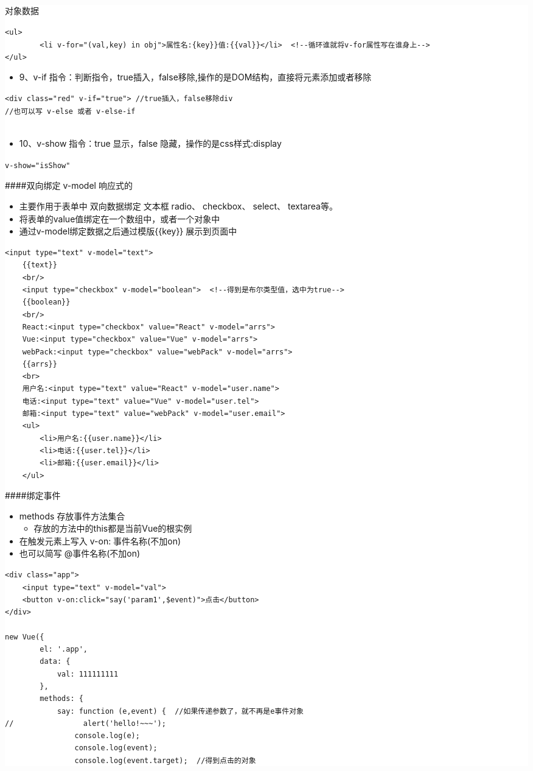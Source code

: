 对象数据
```
<ul>
        <li v-for="(val,key) in obj">属性名:{key}}值:{{val}}</li>  <!--循环谁就将v-for属性写在谁身上-->
</ul>
```
- 9、v-if 指令：判断指令，true插入，false移除,操作的是DOM结构，直接将元素添加或者移除
```
<div class="red" v-if="true"> //true插入，false移除div
//也可以写 v-else 或者 v-else-if 


```
- 10、v-show 指令：true 显示，false 隐藏，操作的是css样式:display
```
v-show="isShow"
```

####双向绑定   v-model  响应式的
- 主要作用于表单中 双向数据绑定 文本框 radio、 checkbox、 select、 textarea等。
- 将表单的value值绑定在一个数组中，或者一个对象中
- 通过v-model绑定数据之后通过模版{{key}} 展示到页面中
```
<input type="text" v-model="text">
    {{text}}
    <br/>
    <input type="checkbox" v-model="boolean">  <!--得到是布尔类型值，选中为true-->
    {{boolean}}
    <br/>
    React:<input type="checkbox" value="React" v-model="arrs">
    Vue:<input type="checkbox" value="Vue" v-model="arrs">
    webPack:<input type="checkbox" value="webPack" v-model="arrs">
    {{arrs}}
    <br>
    用户名:<input type="text" value="React" v-model="user.name">
    电话:<input type="text" value="Vue" v-model="user.tel">
    邮箱:<input type="text" value="webPack" v-model="user.email">
    <ul>
        <li>用户名:{{user.name}}</li>
        <li>电话:{{user.tel}}</li>
        <li>邮箱:{{user.email}}</li>
    </ul>
```

####绑定事件
- methods 存放事件方法集合
	- 存放的方法中的this都是当前Vue的根实例
- 在触发元素上写入 v-on: 事件名称(不加on) 
- 也可以简写 @事件名称(不加on)

```
<div class="app">
    <input type="text" v-model="val">
    <button v-on:click="say('param1',$event)">点击</button>
</div>

new Vue({
        el: '.app',
        data: {
            val: 111111111
        },
        methods: {
            say: function (e,event) {  //如果传递参数了，就不再是e事件对象
//                alert('hello!~~~');
                console.log(e);
                console.log(event);
                console.log(event.target);  //得到点击的对象
```